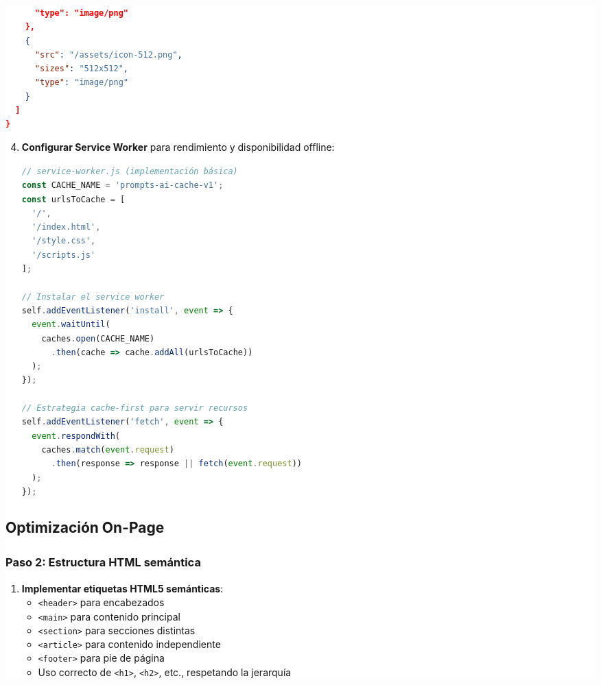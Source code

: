    ```json
         "type": "image/png"
       },
       {
         "src": "/assets/icon-512.png",
         "sizes": "512x512",
         "type": "image/png"
       }
     ]
   }
   ```

4. **Configurar Service Worker** para rendimiento y disponibilidad offline:
   ```javascript
   // service-worker.js (implementación básica)
   const CACHE_NAME = 'prompts-ai-cache-v1';
   const urlsToCache = [
     '/',
     '/index.html',
     '/style.css',
     '/scripts.js'
   ];

   // Instalar el service worker
   self.addEventListener('install', event => {
     event.waitUntil(
       caches.open(CACHE_NAME)
         .then(cache => cache.addAll(urlsToCache))
     );
   });

   // Estrategia cache-first para servir recursos
   self.addEventListener('fetch', event => {
     event.respondWith(
       caches.match(event.request)
         .then(response => response || fetch(event.request))
     );
   });
   ```

## Optimización On-Page

### Paso 2: Estructura HTML semántica

1. **Implementar etiquetas HTML5 semánticas**:
   - `<header>` para encabezados
   - `<main>` para contenido principal
   - `<section>` para secciones distintas
   - `<article>` para contenido independiente
   - `<footer>` para pie de página
   - Uso correcto de `<h1>`, `<h2>`, etc., respetando la jerarquía
